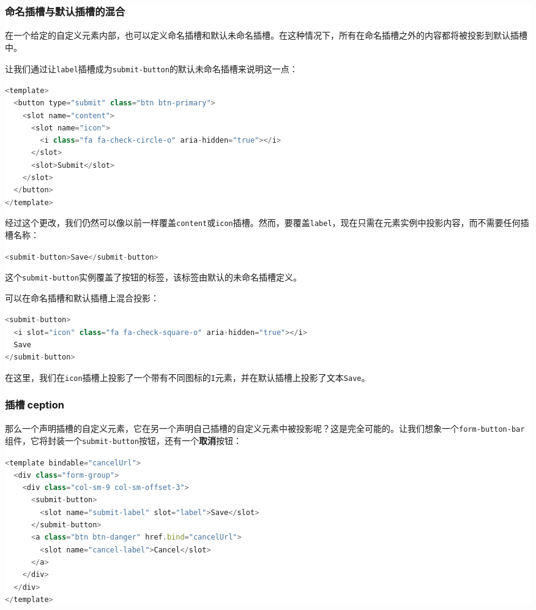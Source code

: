 ### 命名插槽与默认插槽的混合

在一个给定的自定义元素内部，也可以定义命名插槽和默认未命名插槽。在这种情况下，所有在命名插槽之外的内容都将被投影到默认插槽中。

让我们通过让`label`插槽成为`submit-button`的默认未命名插槽来说明这一点：

```js
<template> 
  <button type="submit" class="btn btn-primary"> 
    <slot name="content"> 
      <slot name="icon"> 
        <i class="fa fa-check-circle-o" aria-hidden="true"></i> 
      </slot> 
      <slot>Submit</slot> 
    </slot> 
  </button> 
</template> 

```

经过这个更改，我们仍然可以像以前一样覆盖`content`或`icon`插槽。然而，要覆盖`label`，现在只需在元素实例中投影内容，而不需要任何插槽名称：

```js
<submit-button>Save</submit-button> 

```

这个`submit-button`实例覆盖了按钮的标签，该标签由默认的未命名插槽定义。

可以在命名插槽和默认插槽上混合投影：

```js
<submit-button> 
  <i slot="icon" class="fa fa-check-square-o" aria-hidden="true"></i> 
  Save 
</submit-button> 

```

在这里，我们在`icon`插槽上投影了一个带有不同图标的`I`元素，并在默认插槽上投影了文本`Save`。

### 插槽 ception

那么一个声明插槽的自定义元素，它在另一个声明自己插槽的自定义元素中被投影呢？这是完全可能的。让我们想象一个`form-button-bar`组件，它将封装一个`submit-button`按钮，还有一个**取消**按钮：

```js
<template bindable="cancelUrl"> 
  <div class="form-group"> 
    <div class="col-sm-9 col-sm-offset-3"> 
      <submit-button> 
        <slot name="submit-label" slot="label">Save</slot> 
      </submit-button> 
      <a class="btn btn-danger" href.bind="cancelUrl"> 
        <slot name="cancel-label">Cancel</slot> 
      </a> 
    </div> 
  </div> 
</template> 

```
